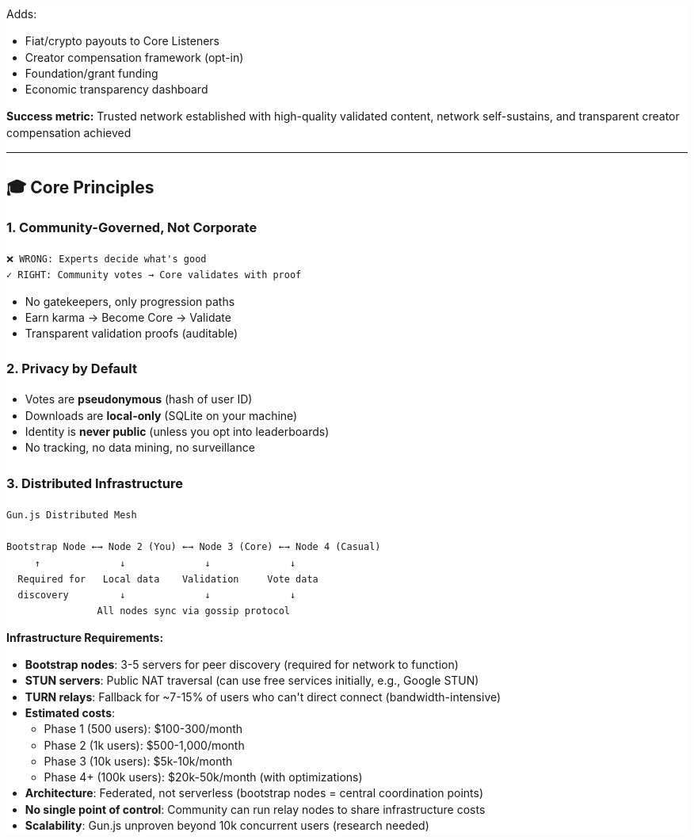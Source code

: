 
Adds:
- Fiat/crypto payouts to Core Listeners
- Creator compensation framework (opt-in)
- Foundation/grant funding
- Economic transparency dashboard

**Success metric:** Trusted network established with high-quality validated content, network self-sustains, and transparent creator compensation achieved

---

## 🎓 Core Principles

### 1. Community-Governed, Not Corporate
```
❌ WRONG: Experts decide what's good
✓ RIGHT: Community votes → Core validates with proof
```

- No gatekeepers, only progression paths
- Earn karma → Become Core → Validate
- Transparent validation proofs (auditable)

### 2. Privacy by Default
- Votes are **pseudonymous** (hash of user ID)
- Downloads are **local-only** (SQLite on your machine)
- Identity is **never public** (unless you opt into leaderboards)
- No tracking, no data mining, no surveillance

### 3. Distributed Infrastructure
```
Gun.js Distributed Mesh

Bootstrap Node ←→ Node 2 (You) ←→ Node 3 (Core) ←→ Node 4 (Casual)
     ↑              ↓              ↓              ↓
  Required for   Local data    Validation     Vote data
  discovery         ↓              ↓              ↓
                All nodes sync via gossip protocol
```

**Infrastructure Requirements:**
- **Bootstrap nodes**: 3-5 servers for peer discovery (required for network to function)
- **STUN servers**: Public NAT traversal (can use free services initially, e.g., Google STUN)
- **TURN relays**: Fallback for ~7-15% of users who can't direct connect (bandwidth-intensive)
- **Estimated costs**:
  - Phase 1 (500 users): $100-300/month
  - Phase 2 (1k users): $500-1,000/month
  - Phase 3 (10k users): $5k-10k/month
  - Phase 4+ (100k users): $20k-50k/month (with optimizations)
- **Architecture**: Federated, not serverless (bootstrap nodes = central coordination points)
- **No single point of control**: Community can run relay nodes to share infrastructure costs
- **Scalability**: Gun.js unproven beyond 10k concurrent users (research needed)
